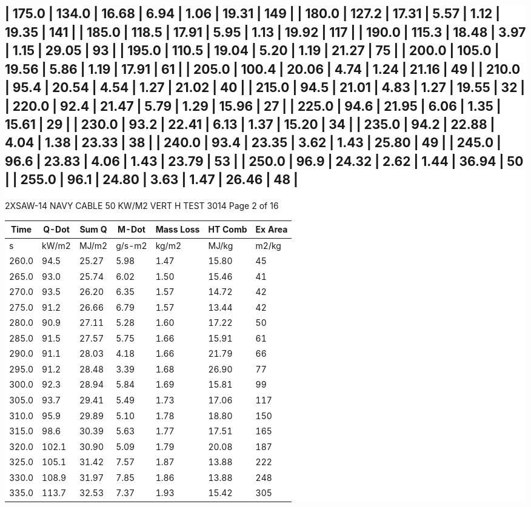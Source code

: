 | 175.0 | 134.0 | 16.68 | 6.94 | 1.06 | 19.31 | 149 |
| 180.0 | 127.2 | 17.31 | 5.57 | 1.12 | 19.35 | 141 |
| 185.0 | 118.5 | 17.91 | 5.95 | 1.13 | 19.92 | 117 |
| 190.0 | 115.3 | 18.48 | 3.97 | 1.15 | 29.05 | 93 |
| 195.0 | 110.5 | 19.04 | 5.20 | 1.19 | 21.27 | 75 |
| 200.0 | 105.0 | 19.56 | 5.86 | 1.19 | 17.91 | 61 |
| 205.0 | 100.4 | 20.06 | 4.74 | 1.24 | 21.16 | 49 |
| 210.0 | 95.4 | 20.54 | 4.54 | 1.27 | 21.02 | 40 |
| 215.0 | 94.5 | 21.01 | 4.83 | 1.27 | 19.55 | 32 |
| 220.0 | 92.4 | 21.47 | 5.79 | 1.29 | 15.96 | 27 |
| 225.0 | 94.6 | 21.95 | 6.06 | 1.35 | 15.61 | 29 |
| 230.0 | 93.2 | 22.41 | 6.13 | 1.37 | 15.20 | 34 |
| 235.0 | 94.2 | 22.88 | 4.04 | 1.38 | 23.33 | 38 |
| 240.0 | 93.4 | 23.35 | 3.62 | 1.43 | 25.80 | 49 |
| 245.0 | 96.6 | 23.83 | 4.06 | 1.43 | 23.79 | 53 |
| 250.0 | 96.9 | 24.32 | 2.62 | 1.44 | 36.94 | 50 |
| 255.0 | 96.1 | 24.80 | 3.63 | 1.47 | 26.46 | 48 |
---
2XSAW-14    NAVY CABLE    50 KW/M2    VERT H    TEST 3014    Page 2 of 16

| Time | Q-Dot | Sum Q | M-Dot | Mass Loss | HT Comb | Ex Area |
|------|-------|-------|-------|-----------|---------|---------|
| s | kW/m2 | MJ/m2 | g/s-m2 | kg/m2 | MJ/kg | m2/kg |
| 260.0 | 94.5 | 25.27 | 5.98 | 1.47 | 15.80 | 45 |
| 265.0 | 93.0 | 25.74 | 6.02 | 1.50 | 15.46 | 41 |
| 270.0 | 93.5 | 26.20 | 6.35 | 1.57 | 14.72 | 42 |
| 275.0 | 91.2 | 26.66 | 6.79 | 1.57 | 13.44 | 42 |
| 280.0 | 90.9 | 27.11 | 5.28 | 1.60 | 17.22 | 50 |
| 285.0 | 91.5 | 27.57 | 5.75 | 1.66 | 15.91 | 61 |
| 290.0 | 91.1 | 28.03 | 4.18 | 1.66 | 21.79 | 66 |
| 295.0 | 91.2 | 28.48 | 3.39 | 1.68 | 26.90 | 77 |
| 300.0 | 92.3 | 28.94 | 5.84 | 1.69 | 15.81 | 99 |
| 305.0 | 93.7 | 29.41 | 5.49 | 1.73 | 17.06 | 117 |
| 310.0 | 95.9 | 29.89 | 5.10 | 1.78 | 18.80 | 150 |
| 315.0 | 98.6 | 30.39 | 5.63 | 1.77 | 17.51 | 165 |
| 320.0 | 102.1 | 30.90 | 5.09 | 1.79 | 20.08 | 187 |
| 325.0 | 105.1 | 31.42 | 7.57 | 1.87 | 13.88 | 222 |
| 330.0 | 108.9 | 31.97 | 7.85 | 1.86 | 13.88 | 248 |
| 335.0 | 113.7 | 32.53 | 7.37 | 1.93 | 15.42 | 305 |